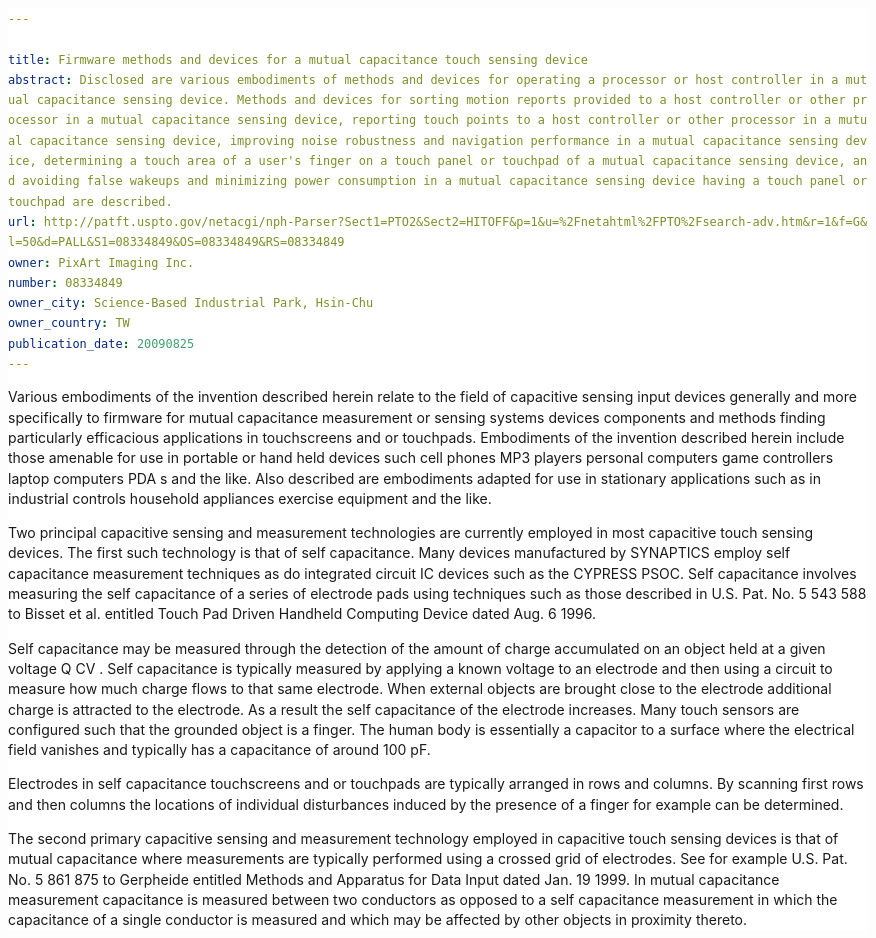 ```yaml
---

title: Firmware methods and devices for a mutual capacitance touch sensing device
abstract: Disclosed are various embodiments of methods and devices for operating a processor or host controller in a mutual capacitance sensing device. Methods and devices for sorting motion reports provided to a host controller or other processor in a mutual capacitance sensing device, reporting touch points to a host controller or other processor in a mutual capacitance sensing device, improving noise robustness and navigation performance in a mutual capacitance sensing device, determining a touch area of a user's finger on a touch panel or touchpad of a mutual capacitance sensing device, and avoiding false wakeups and minimizing power consumption in a mutual capacitance sensing device having a touch panel or touchpad are described.
url: http://patft.uspto.gov/netacgi/nph-Parser?Sect1=PTO2&Sect2=HITOFF&p=1&u=%2Fnetahtml%2FPTO%2Fsearch-adv.htm&r=1&f=G&l=50&d=PALL&S1=08334849&OS=08334849&RS=08334849
owner: PixArt Imaging Inc.
number: 08334849
owner_city: Science-Based Industrial Park, Hsin-Chu
owner_country: TW
publication_date: 20090825
---
```

Various embodiments of the invention described herein relate to the field of capacitive sensing input devices generally and more specifically to firmware for mutual capacitance measurement or sensing systems devices components and methods finding particularly efficacious applications in touchscreens and or touchpads. Embodiments of the invention described herein include those amenable for use in portable or hand held devices such cell phones MP3 players personal computers game controllers laptop computers PDA s and the like. Also described are embodiments adapted for use in stationary applications such as in industrial controls household appliances exercise equipment and the like.

Two principal capacitive sensing and measurement technologies are currently employed in most capacitive touch sensing devices. The first such technology is that of self capacitance. Many devices manufactured by SYNAPTICS employ self capacitance measurement techniques as do integrated circuit IC devices such as the CYPRESS PSOC. Self capacitance involves measuring the self capacitance of a series of electrode pads using techniques such as those described in U.S. Pat. No. 5 543 588 to Bisset et al. entitled Touch Pad Driven Handheld Computing Device dated Aug. 6 1996.

Self capacitance may be measured through the detection of the amount of charge accumulated on an object held at a given voltage Q CV . Self capacitance is typically measured by applying a known voltage to an electrode and then using a circuit to measure how much charge flows to that same electrode. When external objects are brought close to the electrode additional charge is attracted to the electrode. As a result the self capacitance of the electrode increases. Many touch sensors are configured such that the grounded object is a finger. The human body is essentially a capacitor to a surface where the electrical field vanishes and typically has a capacitance of around 100 pF.

Electrodes in self capacitance touchscreens and or touchpads are typically arranged in rows and columns. By scanning first rows and then columns the locations of individual disturbances induced by the presence of a finger for example can be determined.

The second primary capacitive sensing and measurement technology employed in capacitive touch sensing devices is that of mutual capacitance where measurements are typically performed using a crossed grid of electrodes. See for example U.S. Pat. No. 5 861 875 to Gerpheide entitled Methods and Apparatus for Data Input dated Jan. 19 1999. In mutual capacitance measurement capacitance is measured between two conductors as opposed to a self capacitance measurement in which the capacitance of a single conductor is measured and which may be affected by other objects in proximity thereto.
